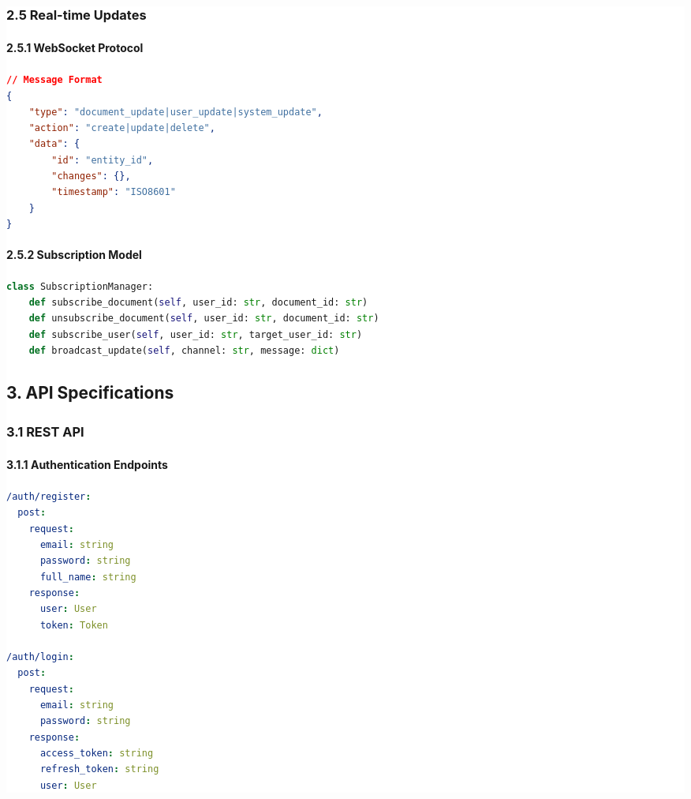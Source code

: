 ### 2.5 Real-time Updates

#### 2.5.1 WebSocket Protocol
```json
// Message Format
{
    "type": "document_update|user_update|system_update",
    "action": "create|update|delete",
    "data": {
        "id": "entity_id",
        "changes": {},
        "timestamp": "ISO8601"
    }
}
```

#### 2.5.2 Subscription Model
```python
class SubscriptionManager:
    def subscribe_document(self, user_id: str, document_id: str)
    def unsubscribe_document(self, user_id: str, document_id: str)
    def subscribe_user(self, user_id: str, target_user_id: str)
    def broadcast_update(self, channel: str, message: dict)
```

## 3. API Specifications

### 3.1 REST API

#### 3.1.1 Authentication Endpoints
```yaml
/auth/register:
  post:
    request:
      email: string
      password: string
      full_name: string
    response:
      user: User
      token: Token

/auth/login:
  post:
    request:
      email: string
      password: string
    response:
      access_token: string
      refresh_token: string
      user: User
```
